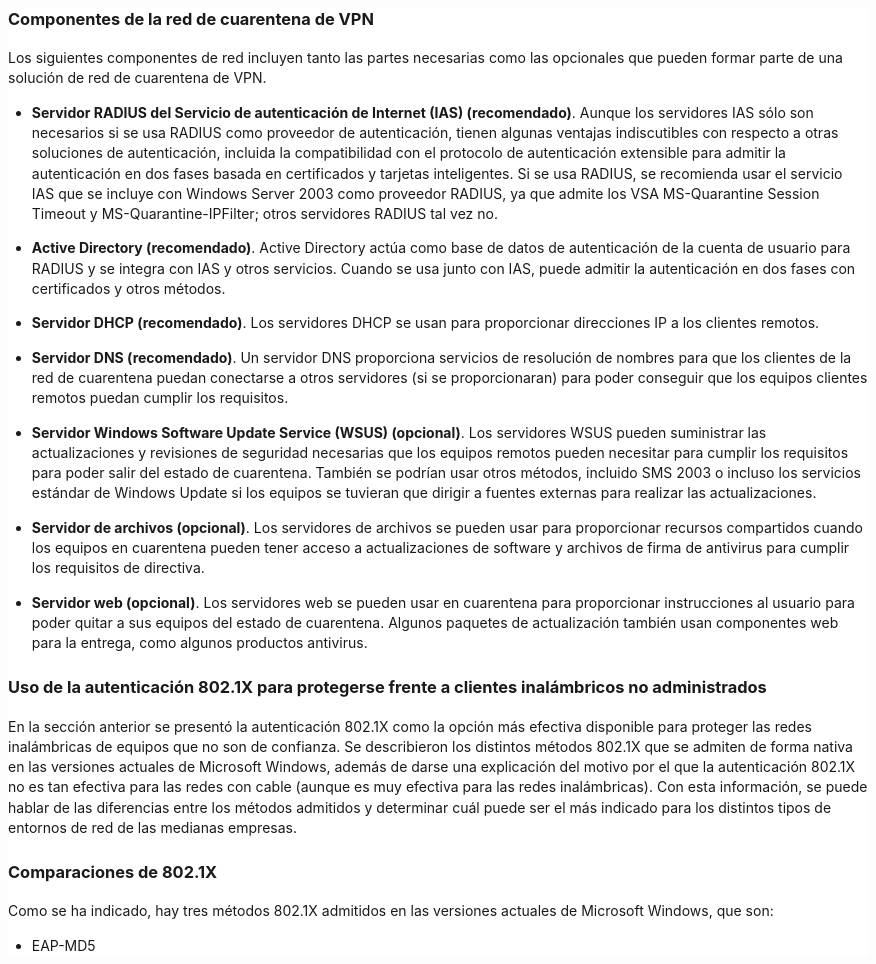### Componentes de la red de cuarentena de VPN

Los siguientes componentes de red incluyen tanto las partes necesarias como las opcionales que pueden formar parte de una solución de red de cuarentena de VPN.

-   **Servidor RADIUS del Servicio de autenticación de Internet (IAS) (recomendado)**. Aunque los servidores IAS sólo son necesarios si se usa RADIUS como proveedor de autenticación, tienen algunas ventajas indiscutibles con respecto a otras soluciones de autenticación, incluida la compatibilidad con el protocolo de autenticación extensible para admitir la autenticación en dos fases basada en certificados y tarjetas inteligentes. Si se usa RADIUS, se recomienda usar el servicio IAS que se incluye con Windows Server 2003 como proveedor RADIUS, ya que admite los VSA MS-Quarantine Session Timeout y MS-Quarantine-IPFilter; otros servidores RADIUS tal vez no.

-   **Active Directory (recomendado)**. Active Directory actúa como base de datos de autenticación de la cuenta de usuario para RADIUS y se integra con IAS y otros servicios. Cuando se usa junto con IAS, puede admitir la autenticación en dos fases con certificados y otros métodos.

-   **Servidor DHCP (recomendado)**. Los servidores DHCP se usan para proporcionar direcciones IP a los clientes remotos.

-   **Servidor DNS (recomendado)**. Un servidor DNS proporciona servicios de resolución de nombres para que los clientes de la red de cuarentena puedan conectarse a otros servidores (si se proporcionaran) para poder conseguir que los equipos clientes remotos puedan cumplir los requisitos.

-   **Servidor Windows Software Update Service (WSUS) (opcional)**. Los servidores WSUS pueden suministrar las actualizaciones y revisiones de seguridad necesarias que los equipos remotos pueden necesitar para cumplir los requisitos para poder salir del estado de cuarentena. También se podrían usar otros métodos, incluido SMS 2003 o incluso los servicios estándar de Windows Update si los equipos se tuvieran que dirigir a fuentes externas para realizar las actualizaciones.

-   **Servidor de archivos (opcional)**. Los servidores de archivos se pueden usar para proporcionar recursos compartidos cuando los equipos en cuarentena pueden tener acceso a actualizaciones de software y archivos de firma de antivirus para cumplir los requisitos de directiva.

-   **Servidor web (opcional)**. Los servidores web se pueden usar en cuarentena para proporcionar instrucciones al usuario para poder quitar a sus equipos del estado de cuarentena. Algunos paquetes de actualización también usan componentes web para la entrega, como algunos productos antivirus.

### Uso de la autenticación 802.1X para protegerse frente a clientes inalámbricos no administrados

En la sección anterior se presentó la autenticación 802.1X como la opción más efectiva disponible para proteger las redes inalámbricas de equipos que no son de confianza. Se describieron los distintos métodos 802.1X que se admiten de forma nativa en las versiones actuales de Microsoft Windows, además de darse una explicación del motivo por el que la autenticación 802.1X no es tan efectiva para las redes con cable (aunque es muy efectiva para las redes inalámbricas). Con esta información, se puede hablar de las diferencias entre los métodos admitidos y determinar cuál puede ser el más indicado para los distintos tipos de entornos de red de las medianas empresas.

### Comparaciones de 802.1X

Como se ha indicado, hay tres métodos 802.1X admitidos en las versiones actuales de Microsoft Windows, que son:

-   EAP-MD5
